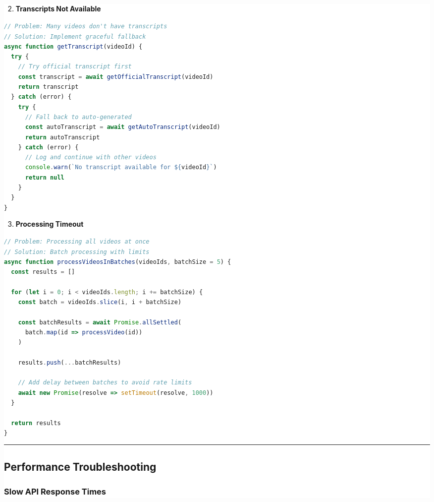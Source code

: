 2. **Transcripts Not Available**
```typescript
// Problem: Many videos don't have transcripts
// Solution: Implement graceful fallback
async function getTranscript(videoId) {
  try {
    // Try official transcript first
    const transcript = await getOfficialTranscript(videoId)
    return transcript
  } catch (error) {
    try {
      // Fall back to auto-generated
      const autoTranscript = await getAutoTranscript(videoId)
      return autoTranscript
    } catch (error) {
      // Log and continue with other videos
      console.warn(`No transcript available for ${videoId}`)
      return null
    }
  }
}
```

3. **Processing Timeout**
```typescript
// Problem: Processing all videos at once
// Solution: Batch processing with limits
async function processVideosInBatches(videoIds, batchSize = 5) {
  const results = []
  
  for (let i = 0; i < videoIds.length; i += batchSize) {
    const batch = videoIds.slice(i, i + batchSize)
    
    const batchResults = await Promise.allSettled(
      batch.map(id => processVideo(id))
    )
    
    results.push(...batchResults)
    
    // Add delay between batches to avoid rate limits
    await new Promise(resolve => setTimeout(resolve, 1000))
  }
  
  return results
}
```

---

## Performance Troubleshooting

### Slow API Response Times
